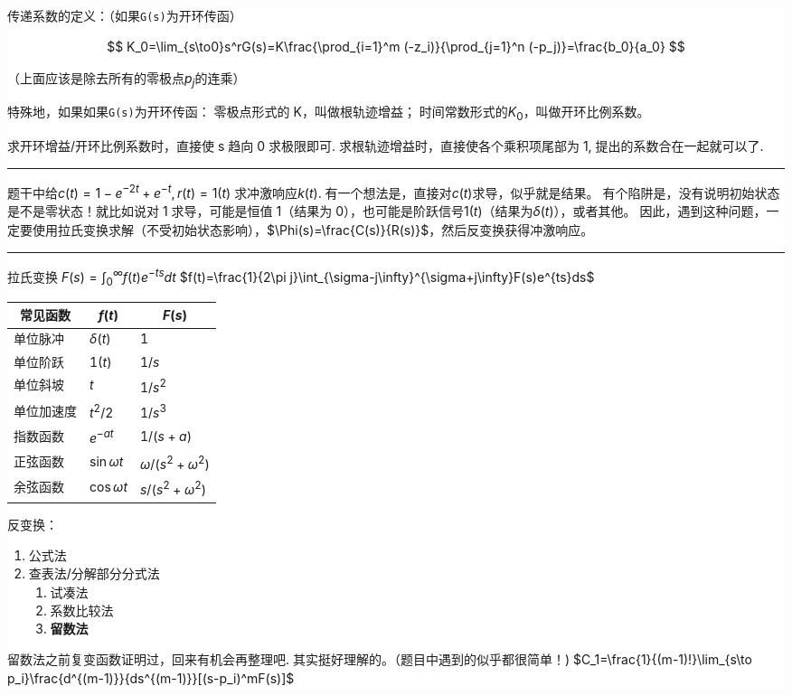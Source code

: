 
传递系数的定义：（如果`G(s)`为开环传函）

$$
K_0=\lim_{s\to0}s^rG(s)=K\frac{\prod_{i=1}^m (-z_i)}{\prod_{j=1}^n (-p_j)}=\frac{b_0}{a_0}
$$

（上面应该是除去所有的零极点$p_j$的连乘）

特殊地，如果如果`G(s)`为开环传函：
零极点形式的 K，叫做根轨迹增益；
时间常数形式的$K_0$，叫做开环比例系数。

求开环增益/开环比例系数时，直接使 s 趋向 0 求极限即可.
求根轨迹增益时，直接使各个乘积项尾部为 1, 提出的系数合在一起就可以了.

---
题干中给$c(t)=1-e^{-2t}+e^{-t},r(t)=1(t)$
求冲激响应$k(t)$.
有一个想法是，直接对$c(t)$求导，似乎就是结果。
有个陷阱是，没有说明初始状态是不是零状态！就比如说对 1 求导，可能是恒值 1（结果为 0），也可能是阶跃信号$1(t)$（结果为$\delta(t)$），或者其他。
因此，遇到这种问题，一定要使用拉氏变换求解（不受初始状态影响），$\Phi(s)=\frac{C(s)}{R(s)}$，然后反变换获得冲激响应。

---
拉氏变换
$F(s)=\int_{0}^{\infty}f(t)e^{-ts}dt$
$f(t)=\frac{1}{2\pi j}\int_{\sigma-j\infty}^{\sigma+j\infty}F(s)e^{ts}ds$

常见函数 | $f(t)$ | $F(s)$
-----|--------|-------
单位脉冲 | $\delta(t)$ | $1$
单位阶跃 | $1(t)$ | $1/s$
单位斜坡 | $t$ | $1/s^2$
单位加速度 | $t^2/2$ | $1/s^3$
指数函数 | $e^{-at}$ | $1/(s+a)$
正弦函数 | $\sin\omega t$ | $\omega/(s^2+\omega^2)$
余弦函数 | $\cos\omega t$ | $s/(s^2+\omega^2)$

反变换：

1. 公式法
2. 查表法/分解部分分式法
   1. 试凑法
   2. 系数比较法
   3. **留数法**

留数法之前复变函数证明过，回来有机会再整理吧.
其实挺好理解的。（题目中遇到的似乎都很简单！)
$C_1=\frac{1}{(m-1)!}\lim_{s\to p_i}\frac{d^{(m-1)}}{ds^{(m-1)}}[(s-p_i)^mF(s)]$
